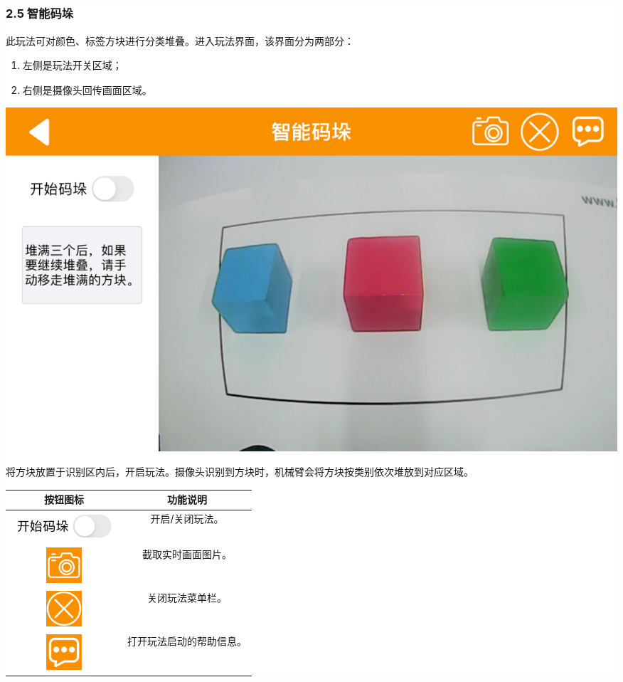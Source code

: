 ### 2.5 智能码垛

此玩法可对颜色、标签方块进行分类堆叠。进入玩法界面，该界面分为两部分：

1.  左侧是玩法开关区域；

2.  右侧是摄像头回传画面区域。

<img src="../_static/media/2.quick_user_experience/2.1/image18.png"  />

将方块放置于识别区内后，开启玩法。摄像头识别到方块时，机械臂会将方块按类别依次堆放到对应区域。

|                                                            **按钮图标**                                                            | **功能说明** |
|:------------------------------------------------------------------------------------------------------------------------------:|:--:|
|                  <img src="../_static/media/2.quick_user_experience/2.1/image19.png" style="width:150px"  />                   | 开启/关闭玩法。 |
|                   <img src="../_static/media/2.quick_user_experience/2.1/image6.png" style="width:50px"  />                    | 截取实时画面图片。 |
|                    <img src="../_static/media/2.quick_user_experience/2.1/image7.png" style="width:50px" />                    | 关闭玩法菜单栏。 |
|                    <img src="../_static/media/2.quick_user_experience/2.1/image8.png" style="width:50px" />                    | 打开玩法启动的帮助信息。 |
